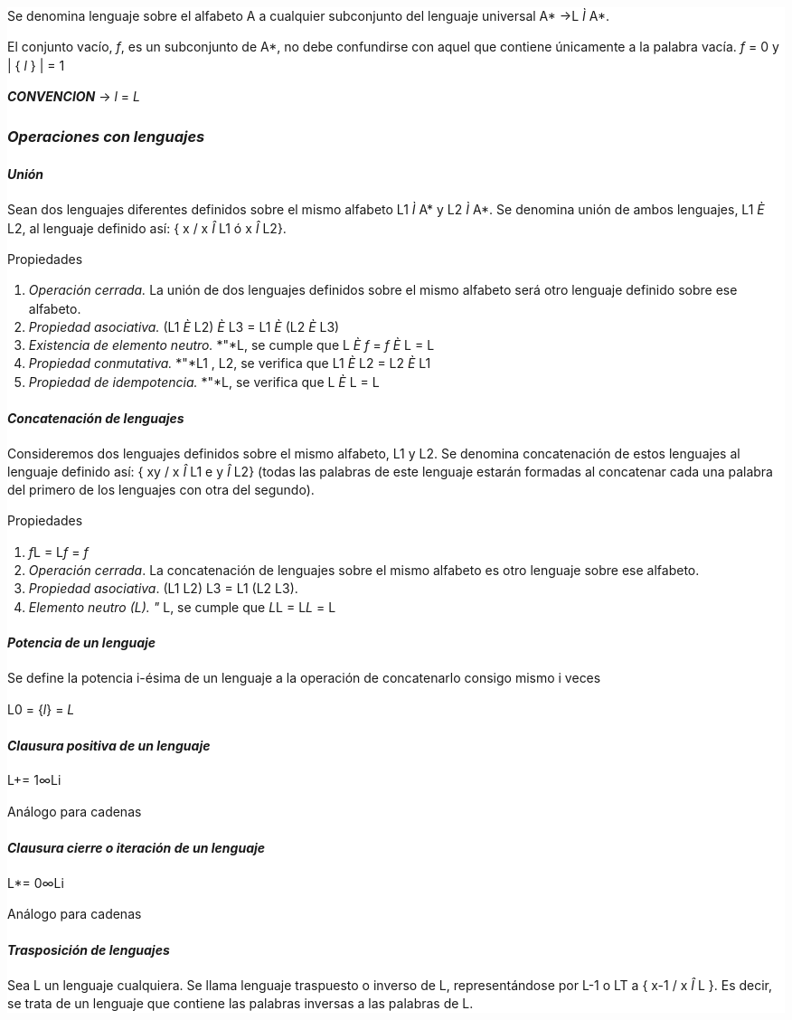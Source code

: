 Se denomina lenguaje sobre el alfabeto A a cualquier subconjunto del lenguaje universal A\* →L *Ì* A\*. 

El conjunto vacío, *f*, es un subconjunto de A\*, no debe confundirse con aquel que contiene únicamente a la palabra vacía.  *f* = 0  y  | { *l* } | = 1

***CONVENCION*** →   *l* = *L*


### ***Operaciones con lenguajes***
#### *Unión*
Sean dos lenguajes diferentes definidos sobre el mismo alfabeto L1 *Ì* A\* y L2 *Ì* A\*. Se denomina unión de ambos lenguajes, L1 *È* L2, al lenguaje definido así:  { x / x *Î* L1 ó x *Î* L2}.

Propiedades

1. *Operación cerrada.* La unión de dos lenguajes definidos sobre el mismo alfabeto será otro lenguaje definido sobre ese alfabeto. 
1. *Propiedad asociativa.* (L1 *È* L2) *È* L3 = L1 *È* (L2 *È* L3) 
1. *Existencia de elemento neutro.* *"*L, se cumple que L *È* *f* = *f* *È* L = L 
1. *Propiedad conmutativa.* *"*L1 , L2, se verifica que L1 *È* L2 = L2 *È* L1 
1. *Propiedad de idempotencia.* *"*L, se verifica que L *È* L = L

#### *Concatenación de lenguajes*
Consideremos dos lenguajes definidos sobre el mismo alfabeto, L1 y L2. Se denomina concatenación de estos lenguajes al lenguaje definido así: { xy / x *Î* L1 e y *Î* L2} (todas las palabras de este lenguaje estarán formadas al concatenar cada una palabra del primero de los lenguajes con otra del segundo).

Propiedades

1. *f*L = L*f* = *f*
1. *Operación cerrada*. La concatenación de lenguajes sobre el mismo alfabeto es otro lenguaje sobre ese alfabeto.
1. *Propiedad asociativa*. (L1 L2) L3 = L1 (L2 L3).
1. *Elemento neutro (L).* *"* L, se cumple que *L*L = L*L* = L

#### *Potencia de un lenguaje*
Se define la potencia i-ésima de un lenguaje a la operación de concatenarlo consigo mismo i veces

L0 = {*l*} = *L*

#### *Clausura positiva de un lenguaje*
L+= 1∞Li

Análogo para cadenas
#### *Clausura cierre o iteración de un lenguaje*
L\*= 0∞Li

Análogo para cadenas

#### *Trasposición de lenguajes*
Sea L un lenguaje cualquiera. Se llama lenguaje traspuesto o inverso de L, representándose por L-1 o LT a { x-1 / x *Î* L }. Es decir, se trata de un lenguaje que contiene las palabras inversas a las palabras de L.
